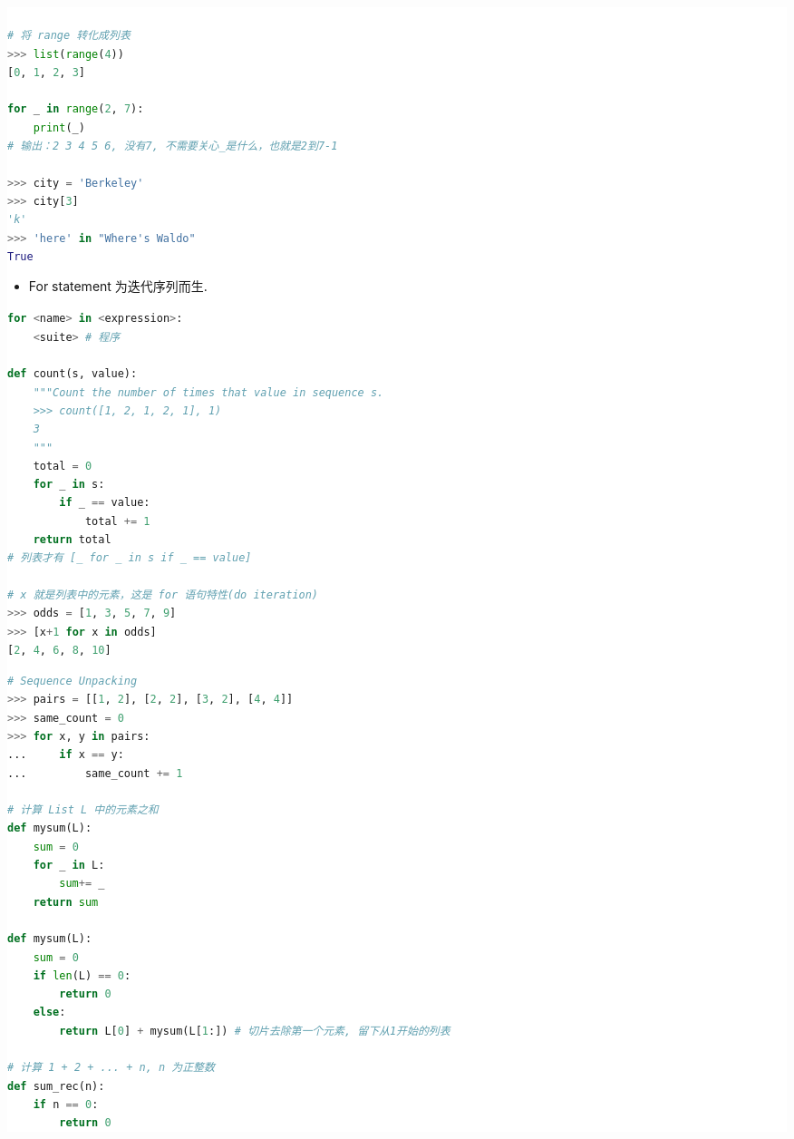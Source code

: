 ``` python

# 将 range 转化成列表
>>> list(range(4))
[0, 1, 2, 3]

for _ in range(2, 7):
    print(_)
# 输出：2 3 4 5 6, 没有7, 不需要关心_是什么，也就是2到7-1

>>> city = 'Berkeley'
>>> city[3]
'k'
>>> 'here' in "Where's Waldo"
True
``` 
- For statement 为迭代序列而生.
``` python
for <name> in <expression>:
    <suite> # 程序

def count(s, value):
    """Count the number of times that value in sequence s.
    >>> count([1, 2, 1, 2, 1], 1)
    3
    """
    total = 0
    for _ in s:
        if _ == value:
            total += 1
    return total
# 列表才有 [_ for _ in s if _ == value]

# x 就是列表中的元素，这是 for 语句特性(do iteration)
>>> odds = [1, 3, 5, 7, 9]
>>> [x+1 for x in odds]
[2, 4, 6, 8, 10]
``` 

``` python
# Sequence Unpacking
>>> pairs = [[1, 2], [2, 2], [3, 2], [4, 4]]
>>> same_count = 0
>>> for x, y in pairs:
...     if x == y:
...         same_count += 1

# 计算 List L 中的元素之和
def mysum(L):
    sum = 0
    for _ in L:
        sum+= _
    return sum

def mysum(L):
    sum = 0
    if len(L) == 0:
        return 0
    else:
        return L[0] + mysum(L[1:]) # 切片去除第一个元素, 留下从1开始的列表

# 计算 1 + 2 + ... + n, n 为正整数
def sum_rec(n):
    if n == 0:
        return 0
```